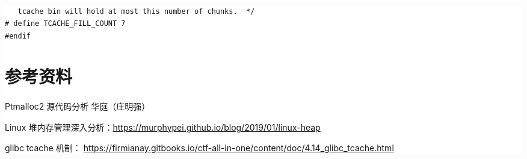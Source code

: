 ```
   tcache bin will hold at most this number of chunks.  */
# define TCACHE_FILL_COUNT 7
#endif
```



# 参考资料
Ptmalloc2 源代码分析 华庭（庄明强）

Linux 堆内存管理深入分析：https://murphypei.github.io/blog/2019/01/linux-heap

glibc tcache 机制： https://firmianay.gitbooks.io/ctf-all-in-one/content/doc/4.14_glibc_tcache.html
